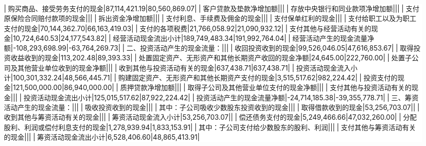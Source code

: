 | 购买商品、接受劳务支付的现金|87,114,421.19|80,560,869.07|
| 客户贷款及垫款净增加额|||
| 存放中央银行和同业款项净增加额|||
| 支付原保险合同赔付款项的现金|||
| 拆出资金净增加额|||
| 支付利息、手续费及佣金的现金|||
| 支付保单红利的现金|||
| 支付给职工以及为职工支付的现金|70,144,362.70|66,163,419.03|
| 支付的各项税费|21,766,058.92|21,090,932.12|
| 支付其他与经营活动有关的现金|10,724,640.53|24,177,543.82|
| 经营活动现金流出小计|189,749,483.34|191,992,764.04|
| 经营活动产生的现金流量净额|-108,293,698.99|-63,764,269.73|
| 二、投资活动产生的现金流量：|||
| 收回投资收到的现金|99,526,046.05|47,616,853.67|
| 取得投资收益收到的现金|113,202.48|89,393.33|
| 处置固定资产、无形资产和其他长期资产收回的现金净额|24,645.00|222,760.00|
| 处置子公司及其他营业单位收到的现金净额|||
| 收到其他与投资活动有关的现金|637,438.71|637,438.71|
| 投资活动现金流入小计|100,301,332.24|48,566,445.71|
| 购建固定资产、无形资产和其他长期资产支付的现金|3,515,517.62|982,224.42|
| 投资支付的现金|121,500,000.00|86,940,000.00|
| 质押贷款净增加额|||
| 取得子公司及其他营业单位支付的现金净额|||
| 支付其他与投资活动有关的现金|||
| 投资活动现金流出小计|125,015,517.62|87,922,224.42|
| 投资活动产生的现金流量净额|-24,714,185.38|-39,355,778.71|
| 三、筹资活动产生的现金流量：|||
| 吸收投资收到的现金|||
| 其中：子公司吸收少数股东投资收到的现金|||
| 取得借款收到的现金|53,256,703.07||
| 收到其他与筹资活动有关的现金|||
| 筹资活动现金流入小计|53,256,703.07||
| 偿还债务支付的现金|5,249,466.66|47,032,260.00|
| 分配股利、利润或偿付利息支付的现金|1,278,939.94|1,833,153.91|
| 其中：子公司支付给少数股东的股利、利润|||
| 支付其他与筹资活动有关的现金|||
| 筹资活动现金流出小计|6,528,406.60|48,865,413.91|